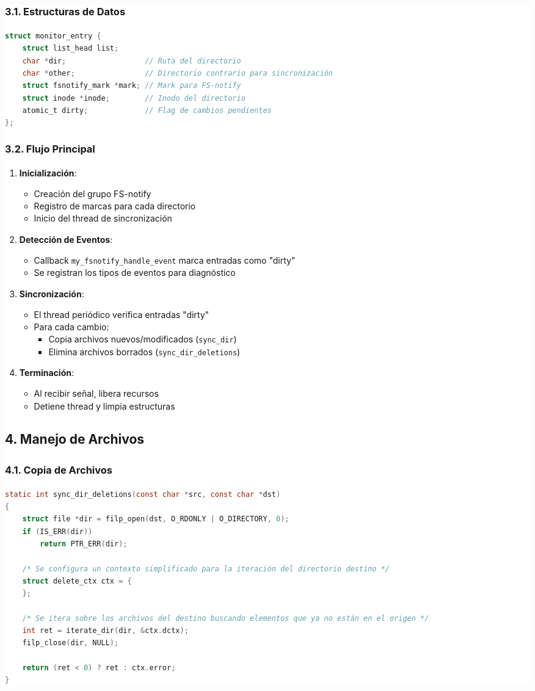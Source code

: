 ### 3.1. Estructuras de Datos
```c
struct monitor_entry {
    struct list_head list;
    char *dir;                  // Ruta del directorio
    char *other;                // Directorio contrario para sincronización
    struct fsnotify_mark *mark; // Mark para FS-notify
    struct inode *inode;        // Inodo del directorio
    atomic_t dirty;             // Flag de cambios pendientes
};
```

### 3.2. Flujo Principal

1. **Inicialización**:
   - Creación del grupo FS-notify
   - Registro de marcas para cada directorio
   - Inicio del thread de sincronización

2. **Detección de Eventos**:
   - Callback `my_fsnotify_handle_event` marca entradas como "dirty"
   - Se registran los tipos de eventos para diagnóstico

3. **Sincronización**:
   - El thread periódico verifica entradas "dirty"
   - Para cada cambio:
     - Copia archivos nuevos/modificados (`sync_dir`)
     - Elimina archivos borrados (`sync_dir_deletions`)

4. **Terminación**:
   - Al recibir señal, libera recursos
   - Detiene thread y limpia estructuras

## 4. Manejo de Archivos

### 4.1. Copia de Archivos
```c
static int sync_dir_deletions(const char *src, const char *dst)
{
    struct file *dir = filp_open(dst, O_RDONLY | O_DIRECTORY, 0);
    if (IS_ERR(dir))
        return PTR_ERR(dir);

    /* Se configura un contexto simplificado para la iteración del directorio destino */
    struct delete_ctx ctx = {
    };

    /* Se itera sobre los archivos del destino buscando elementos que ya no están en el origen */
    int ret = iterate_dir(dir, &ctx.dctx);
    filp_close(dir, NULL);

    return (ret < 0) ? ret : ctx.error;
}
```
